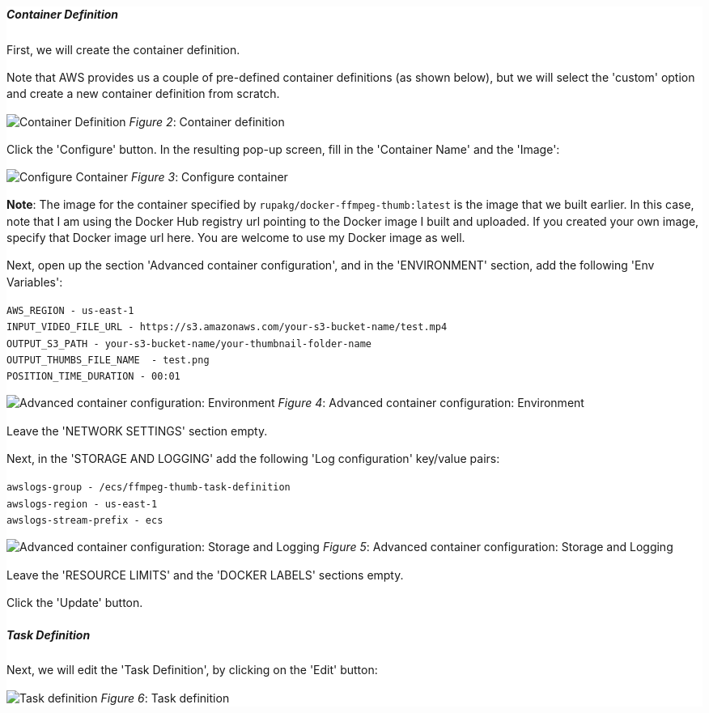 ##### Container Definition

First, we will create the container definition.

Note that AWS provides us a couple of pre-defined container definitions (as shown below), but we will select the 'custom' option and create a new container definition from scratch.

![Container Definition](https://user-images.githubusercontent.com/8188/34711932-12f094c2-f4ef-11e7-8b29-2c7918a65736.png)
*Figure 2*: Container definition

Click the 'Configure' button. In the resulting pop-up screen, fill in the 'Container Name' and the 'Image': 

![Configure Container](https://user-images.githubusercontent.com/8188/34714271-f6cb6a80-f4f6-11e7-9881-b9fd8c3f242e.png)
*Figure 3*: Configure container

**Note**: The image for the container specified by `rupakg/docker-ffmpeg-thumb:latest` is the image that we built earlier. In this case, note that I am using the Docker Hub registry url pointing to the Docker image I built and uploaded. If you created your own image, specify that Docker image url here. You are welcome to use my Docker image as well.

Next, open up the section 'Advanced container configuration', and in the 'ENVIRONMENT' section, add the following 'Env Variables':

```
AWS_REGION - us-east-1
INPUT_VIDEO_FILE_URL - https://s3.amazonaws.com/your-s3-bucket-name/test.mp4
OUTPUT_S3_PATH - your-s3-bucket-name/your-thumbnail-folder-name
OUTPUT_THUMBS_FILE_NAME	 - test.png
POSITION_TIME_DURATION - 00:01
```

![Advanced container configuration: Environment](https://user-images.githubusercontent.com/8188/34713501-7afe4136-f4f4-11e7-8bf4-75423a11c0ee.png)
*Figure 4*: Advanced container configuration: Environment

Leave the 'NETWORK SETTINGS' section empty. 

Next, in the 'STORAGE AND LOGGING' add the following 'Log configuration' key/value pairs:

```
awslogs-group - /ecs/ffmpeg-thumb-task-definition
awslogs-region - us-east-1
awslogs-stream-prefix - ecs
```

![Advanced container configuration: Storage and Logging](https://user-images.githubusercontent.com/8188/34714019-075c08ce-f4f6-11e7-8888-66050deff115.png)
*Figure 5*: Advanced container configuration: Storage and Logging 

Leave the 'RESOURCE LIMITS' and the 'DOCKER LABELS' sections empty.

Click the 'Update' button.

##### Task Definition

Next, we will edit the 'Task Definition', by clicking on the 'Edit' button:

![Task definition](https://user-images.githubusercontent.com/8188/34714519-b020683c-f4f7-11e7-9968-1a4bbf4b24d4.png)
*Figure 6*: Task definition
